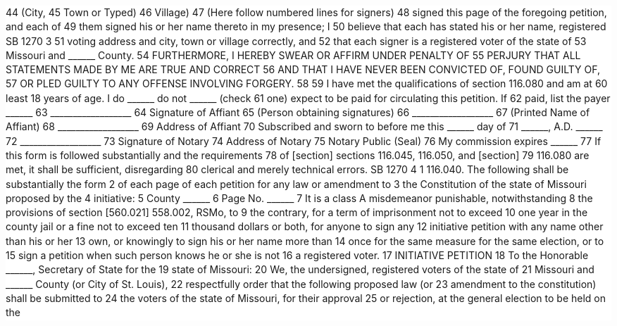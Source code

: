 44 (City,
45 Town or Typed)
46 Village)
47 (Here follow numbered lines for signers)
48 signed this page of the foregoing petition, and each of
49 them signed his or her name thereto in my presence; I
50 believe that each has stated his or her name, registered
SB 1270 3
51 voting address and city, town or village correctly, and
52 that each signer is a registered voter of the state of
53 Missouri and ______ County.
54 FURTHERMORE, I HEREBY SWEAR OR AFFIRM UNDER PENALTY OF
55 PERJURY THAT ALL STATEMENTS MADE BY ME ARE TRUE AND CORRECT
56 AND THAT I HAVE NEVER BEEN CONVICTED OF, FOUND GUILTY OF,
57 OR PLED GUILTY TO ANY OFFENSE INVOLVING FORGERY.
58
59 I have met the qualifications of section 116.080 and am at
60 least 18 years of age. I do ______ do not ______ (check
61 one) expect to be paid for circulating this petition. If
62 paid, list the payer ______
63 __________________
64 Signature of Affiant
65 (Person obtaining signatures)
66 __________________
67 (Printed Name of Affiant)
68 __________________
69 Address of Affiant
70 Subscribed and sworn to before me this ______ day of
71 ______, A.D. ______
72 __________________
73 Signature of Notary
74 Address of Notary
75 Notary Public (Seal)
76 My commission expires ______
77 If this form is followed substantially and the requirements
78 of [section] sections 116.045, 116.050, and [section]
79 116.080 are met, it shall be sufficient, disregarding
80 clerical and merely technical errors.
SB 1270 4
1 116.040. The following shall be substantially the form
2 of each page of each petition for any law or amendment to
3 the Constitution of the state of Missouri proposed by the
4 initiative:
5 County ______
6 Page No. ______
7 It is a class A misdemeanor punishable, notwithstanding
8 the provisions of section [560.021] 558.002, RSMo, to
9 the contrary, for a term of imprisonment not to exceed
10 one year in the county jail or a fine not to exceed ten
11 thousand dollars or both, for anyone to sign any
12 initiative petition with any name other than his or her
13 own, or knowingly to sign his or her name more than
14 once for the same measure for the same election, or to
15 sign a petition when such person knows he or she is not
16 a registered voter.
17 INITIATIVE PETITION
18 To the Honorable ______, Secretary of State for the
19 state of Missouri:
20 We, the undersigned, registered voters of the state of
21 Missouri and ______ County (or City of St. Louis),
22 respectfully order that the following proposed law (or
23 amendment to the constitution) shall be submitted to
24 the voters of the state of Missouri, for their approval
25 or rejection, at the general election to be held on the